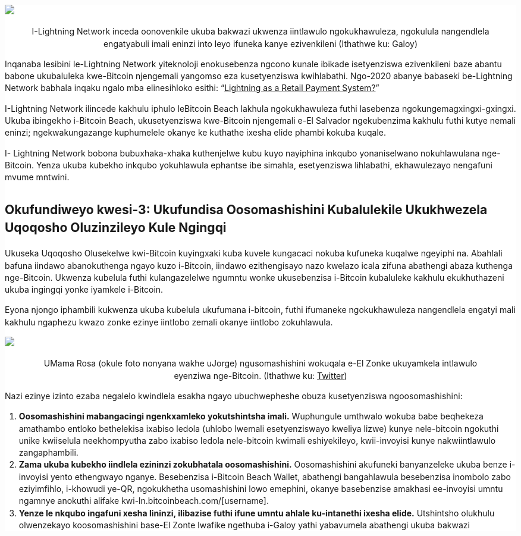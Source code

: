 ![](./merchant-lightning-payments.jpg)

<center v-pre>
<figure>
  <figcaption>I-Lightning Network inceda oonovenkile ukuba bakwazi ukwenza iintlawulo 
ngokukhawuleza, ngokulula nangendlela engatyabuli imali eninzi into leyo ifuneka kanye 
ezivenkileni (Ithathwe ku: Galoy)</figcaption>
</figure>
</center>

Inqanaba lesibini le-Lightning Network yiteknoloji enokusebenza ngcono kunale ibikade 
isetyenziswa ezivenkileni baze abantu babone ukubaluleka kwe-Bitcoin njengemali 
yangomso eza kusetyenziswa kwihlabathi. Ngo-2020 abanye babaseki be-Lightning 
Network babhala inqaku ngalo mba elinesihloko esithi: “[Lightning as a Retail Payment System?](https://galoy.io/lightning-as-a-retail-payment-system/)”

I-Lightning Network ilincede kakhulu iphulo leBitcoin Beach lakhula ngokukhawuleza futhi 
lasebenza ngokungemagxingxi-gxingxi. Ukuba ibingekho i-Bitcoin Beach, ukusetyenziswa 
kwe-Bitcoin njengemali e-El Salvador ngekubenzima kakhulu futhi kutye nemali eninzi; 
ngekwakungazange kuphumelele okanye ke kuthathe ixesha elide phambi kokuba kuqale. 

I- Lightning Network bobona bubuxhaka-xhaka kuthenjelwe kubu kuyo nayiphina inkqubo 
yonaniselwano nokuhlawulana nge-Bitcoin. Yenza ukuba kubekho inkqubo yokuhlawula 
ephantse ibe simahla, esetyenziswa lihlabathi, ekhawulezayo nengafuni mvume mntwini. 

## Okufundiweyo kwesi-3: Ukufundisa Oosomashishini Kubalulekile Ukukhwezela Uqoqosho Oluzinzileyo Kule Ngingqi 

Ukuseka Uqoqosho Olusekelwe kwi-Bitcoin kuyingxaki kuba kuvele kungacaci nokuba 
kufuneka kuqalwe ngeyiphi na. Abahlali bafuna iindawo abanokuthenga ngayo kuzo 
i-Bitcoin, iindawo ezithengisayo nazo kwelazo icala zifuna abathengi abaza kuthenga 
nge-Bitcoin. Ukwenza kubelula futhi kulangazelelwe ngumntu wonke ukusebenzisa i-Bitcoin 
kubaluleke kakhulu ekukhuthazeni ukuba ingingqi yonke iyamkele i-Bitcoin. 

Eyona njongo iphambili kukwenza ukuba kubelula ukufumana i-bitcoin, futhi ifumaneke 
ngokukhawuleza nangendlela engatyi mali kakhulu ngaphezu kwazo zonke ezinye iintlobo 
zemali okanye iintlobo zokuhlawula.

![](./first-merchant.jpg)

<center v-pre>
<figure>
  <figcaption>UMama Rosa (okule foto nonyana wakhe uJorge) ngusomashishini wokuqala e-El Zonke ukuyamkela 
intlawulo eyenziwa nge-Bitcoin. (Ithathwe ku: <a href="https://twitter.com/romanmartinezc/status/1387105142030352387?s=20">Twitter</a>)</figcaption>
</figure>
</center>

Nazi ezinye izinto ezaba negalelo kwindlela esakha ngayo ubuchwepheshe obuza 
kusetyenziswa ngoosomashishini:

1. **Oosomashishini mabangacingi ngenkxamleko yokutshintsha imali.** 
Wuphungule umthwalo wokuba babe beqhekeza amathambo entloko bethelekisa 
ixabiso ledola (uhlobo lwemali esetyenziswayo kweliya lizwe) kunye nele-bitcoin 
ngokuthi unike kwiiselula neekhompyutha zabo ixabiso ledola nele-bitcoin kwimali 
eshiyekileyo, kwii-invoyisi kunye nakwiintlawulo zangaphambili.
2. **Zama ukuba kubekho iindlela ezininzi zokubhatala oosomashishini.** 
Oosomashishini akufuneki banyanzeleke ukuba benze i-invoyisi yento ethengwayo 
nganye. Besebenzisa i-Bitcoin Beach Wallet, abathengi bangahlawula besebenzisa 
inombolo zabo eziyimfihlo, i-khowudi ye-QR, ngokukhetha usomashishini lowo 
emephini, okanye basebenzise amakhasi ee-invoyisi umntu ngamnye anokuthi 
alifake kwi-ln.bitcoinbeach.com/[username]. 
3. **Yenze le nkqubo ingafuni xesha lininzi, ilibazise futhi ifune umntu ahlale ku-intanethi ixesha elide.** Utshintsho olukhulu olwenzekayo koosomashishini 
base-El Zonte lwafike ngethuba i-Galoy yathi yabavumela abathengi ukuba bakwazi 